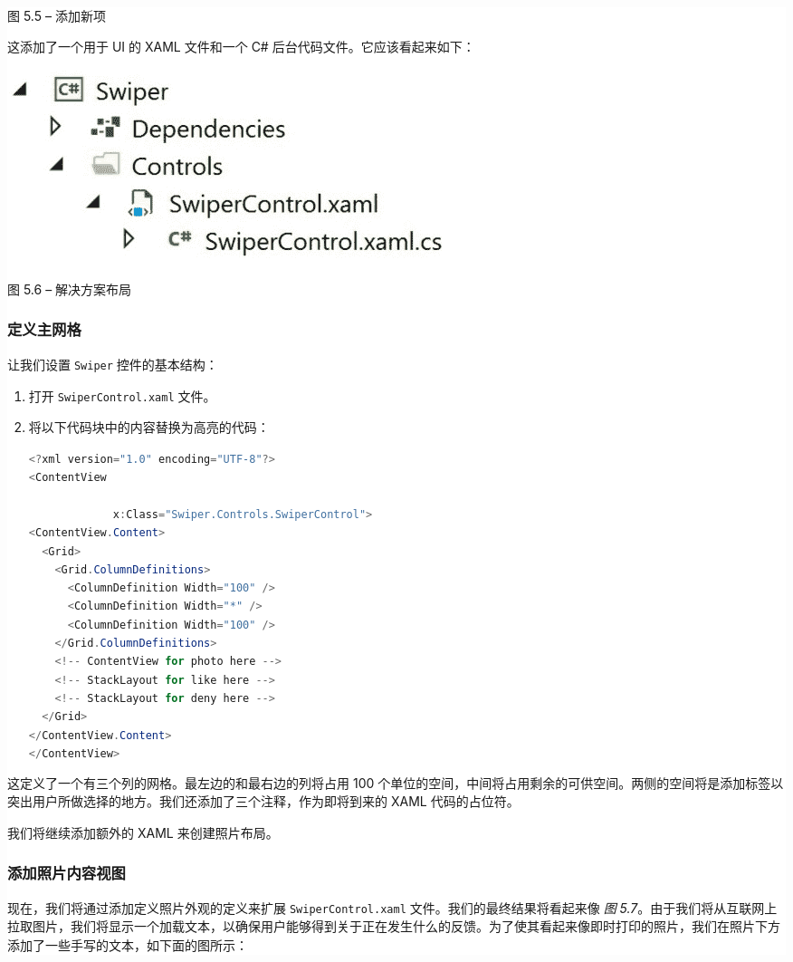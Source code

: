 图 5.5 – 添加新项

这添加了一个用于 UI 的 XAML 文件和一个 C# 后台代码文件。它应该看起来如下：

![图 5.6 – 解决方案布局](img/B19214_05_6.jpg)

图 5.6 – 解决方案布局

### 定义主网格

让我们设置 `Swiper` 控件的基本结构：

1.  打开 `SwiperControl.xaml` 文件。

1.  将以下代码块中的内容替换为高亮的代码：

    ```cs
    <?xml version="1.0" encoding="UTF-8"?>
    <ContentView 

                 x:Class="Swiper.Controls.SwiperControl">
    <ContentView.Content>
      <Grid>
        <Grid.ColumnDefinitions>
          <ColumnDefinition Width="100" />
          <ColumnDefinition Width="*" />
          <ColumnDefinition Width="100" />
        </Grid.ColumnDefinitions>
        <!-- ContentView for photo here -->
        <!-- StackLayout for like here -->
        <!-- StackLayout for deny here -->
      </Grid>
    </ContentView.Content>
    </ContentView>
    ```

这定义了一个有三个列的网格。最左边的和最右边的列将占用 100 个单位的空间，中间将占用剩余的可供空间。两侧的空间将是添加标签以突出用户所做选择的地方。我们还添加了三个注释，作为即将到来的 XAML 代码的占位符。

我们将继续添加额外的 XAML 来创建照片布局。

### 添加照片内容视图

现在，我们将通过添加定义照片外观的定义来扩展 `SwiperControl.xaml` 文件。我们的最终结果将看起来像 *图 5.7*。由于我们将从互联网上拉取图片，我们将显示一个加载文本，以确保用户能够得到关于正在发生什么的反馈。为了使其看起来像即时打印的照片，我们在照片下方添加了一些手写的文本，如下面的图所示：
